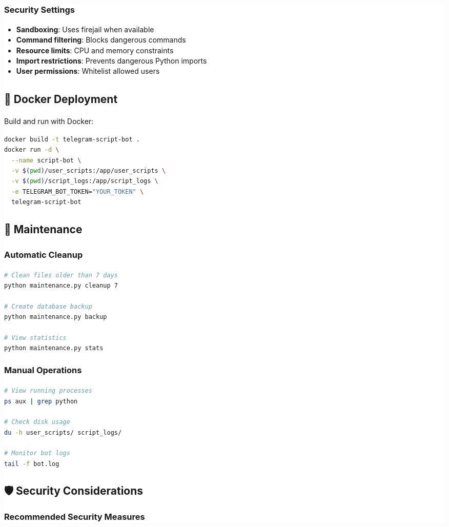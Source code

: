 ### Security Settings

- **Sandboxing**: Uses firejail when available
- **Command filtering**: Blocks dangerous commands
- **Resource limits**: CPU and memory constraints
- **Import restrictions**: Prevents dangerous Python imports
- **User permissions**: Whitelist allowed users

## 🐳 Docker Deployment

Build and run with Docker:

```bash
docker build -t telegram-script-bot .
docker run -d \
  --name script-bot \
  -v $(pwd)/user_scripts:/app/user_scripts \
  -v $(pwd)/script_logs:/app/script_logs \
  -e TELEGRAM_BOT_TOKEN="YOUR_TOKEN" \
  telegram-script-bot
```

## 🔧 Maintenance

### Automatic Cleanup
```bash
# Clean files older than 7 days
python maintenance.py cleanup 7

# Create database backup
python maintenance.py backup

# View statistics
python maintenance.py stats
```

### Manual Operations
```bash
# View running processes
ps aux | grep python

# Check disk usage
du -h user_scripts/ script_logs/

# Monitor bot logs
tail -f bot.log
```

## 🛡️ Security Considerations

### Recommended Security Measures
